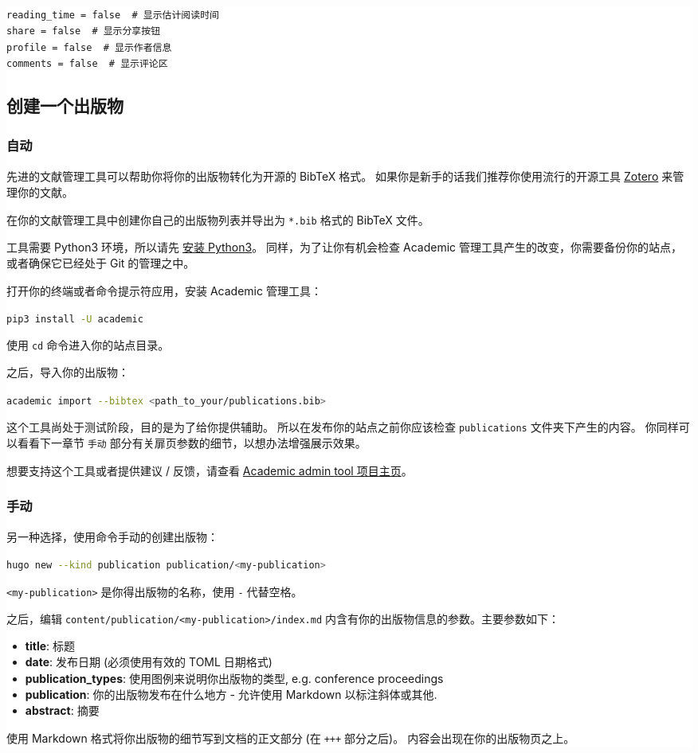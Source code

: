 ```markdown
reading_time = false  # 显示估计阅读时间
share = false  # 显示分享按钮
profile = false  # 显示作者信息
comments = false  # 显示评论区
```

## 创建一个出版物

### 自动

先进的文献管理工具可以帮助你将你的出版物转化为开源的 BibTeX 格式。
如果你是新手的话我们推荐你使用流行的开源工具 [Zotero](https://www.zotero.org/) 来管理你的文献。

在你的文献管理工具中创建你自己的出版物列表并导出为 `*.bib` 格式的 BibTeX 文件。

工具需要 Python3 环境，所以请先 [安装 Python3](https://realpython.com/installing-python/)。
同样，为了让你有机会检查 Academic 管理工具产生的改变，你需要备份你的站点，或者确保它已经处于 Git 的管理之中。

打开你的终端或者命令提示符应用，安装 Academic 管理工具：

```bash
pip3 install -U academic
```

使用 `cd` 命令进入你的站点目录。

之后，导入你的出版物：

```bash
academic import --bibtex <path_to_your/publications.bib>
```

这个工具尚处于测试阶段，目的是为了给你提供辅助。
所以在发布你的站点之前你应该检查 `publications` 文件夹下产生的内容。
你同样可以看看下一章节 ` 手动 ` 部分有关扉页参数的细节，以想办法增强展示效果。

想要支持这个工具或者提供建议 / 反馈，请查看 [Academic admin tool 项目主页](https://github.com/sourcethemes/academic-admin)。

### 手动

另一种选择，使用命令手动的创建出版物：

```bash
hugo new --kind publication publication/<my-publication>
```

`<my-publication>` 是你得出版物的名称，使用 `-` 代替空格。

之后，编辑 `content/publication/<my-publication>/index.md` 内含有你的出版物信息的参数。主要参数如下：

- **title**: 标题
- **date**: 发布日期 (必须使用有效的 TOML 日期格式)
- **publication_types**: 使用图例来说明你出版物的类型, e.g. conference proceedings
- **publication**: 你的出版物发布在什么地方 - 允许使用 Markdown 以标注斜体或其他.
- **abstract**: 摘要

使用 Markdown 格式将你出版物的细节写到文档的正文部分 (在 `+++` 部分之后)。
内容会出现在你的出版物页之上。
